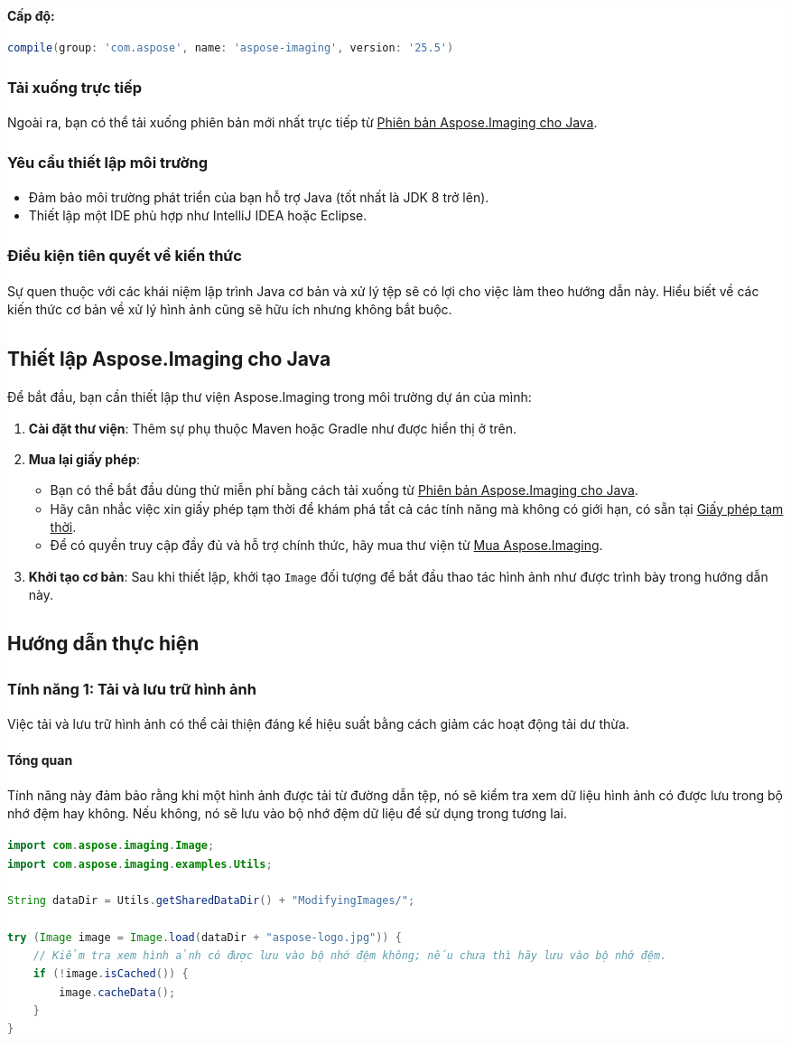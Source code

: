 **Cấp độ:**
```gradle
compile(group: 'com.aspose', name: 'aspose-imaging', version: '25.5')
```

### Tải xuống trực tiếp

Ngoài ra, bạn có thể tải xuống phiên bản mới nhất trực tiếp từ [Phiên bản Aspose.Imaging cho Java](https://releases.aspose.com/imaging/java/).

### Yêu cầu thiết lập môi trường

- Đảm bảo môi trường phát triển của bạn hỗ trợ Java (tốt nhất là JDK 8 trở lên).
- Thiết lập một IDE phù hợp như IntelliJ IDEA hoặc Eclipse.

### Điều kiện tiên quyết về kiến thức

Sự quen thuộc với các khái niệm lập trình Java cơ bản và xử lý tệp sẽ có lợi cho việc làm theo hướng dẫn này. Hiểu biết về các kiến thức cơ bản về xử lý hình ảnh cũng sẽ hữu ích nhưng không bắt buộc.

## Thiết lập Aspose.Imaging cho Java

Để bắt đầu, bạn cần thiết lập thư viện Aspose.Imaging trong môi trường dự án của mình:

1. **Cài đặt thư viện**: Thêm sự phụ thuộc Maven hoặc Gradle như được hiển thị ở trên.
2. **Mua lại giấy phép**:
   - Bạn có thể bắt đầu dùng thử miễn phí bằng cách tải xuống từ [Phiên bản Aspose.Imaging cho Java](https://releases.aspose.com/imaging/java/).
   - Hãy cân nhắc việc xin giấy phép tạm thời để khám phá tất cả các tính năng mà không có giới hạn, có sẵn tại [Giấy phép tạm thời](https://purchase.aspose.com/temporary-license/).
   - Để có quyền truy cập đầy đủ và hỗ trợ chính thức, hãy mua thư viện từ [Mua Aspose.Imaging](https://purchase.aspose.com/buy).

3. **Khởi tạo cơ bản**:
   Sau khi thiết lập, khởi tạo `Image` đối tượng để bắt đầu thao tác hình ảnh như được trình bày trong hướng dẫn này.

## Hướng dẫn thực hiện

### Tính năng 1: Tải và lưu trữ hình ảnh

Việc tải và lưu trữ hình ảnh có thể cải thiện đáng kể hiệu suất bằng cách giảm các hoạt động tải dư thừa.

#### Tổng quan
Tính năng này đảm bảo rằng khi một hình ảnh được tải từ đường dẫn tệp, nó sẽ kiểm tra xem dữ liệu hình ảnh có được lưu trong bộ nhớ đệm hay không. Nếu không, nó sẽ lưu vào bộ nhớ đệm dữ liệu để sử dụng trong tương lai.

```java
import com.aspose.imaging.Image;
import com.aspose.imaging.examples.Utils;

String dataDir = Utils.getSharedDataDir() + "ModifyingImages/";

try (Image image = Image.load(dataDir + "aspose-logo.jpg")) {
    // Kiểm tra xem hình ảnh có được lưu vào bộ nhớ đệm không; nếu chưa thì hãy lưu vào bộ nhớ đệm.
    if (!image.isCached()) {
        image.cacheData();
    }
}
```
